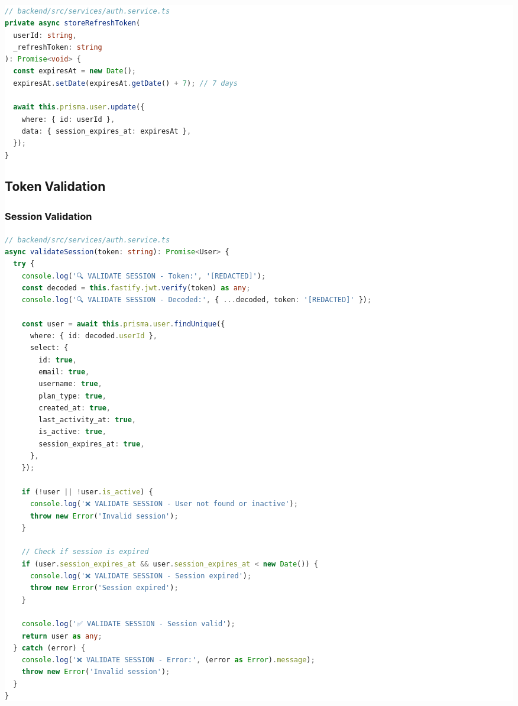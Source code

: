 ```typescript
// backend/src/services/auth.service.ts
private async storeRefreshToken(
  userId: string,
  _refreshToken: string
): Promise<void> {
  const expiresAt = new Date();
  expiresAt.setDate(expiresAt.getDate() + 7); // 7 days

  await this.prisma.user.update({
    where: { id: userId },
    data: { session_expires_at: expiresAt },
  });
}
```

## Token Validation

### Session Validation

```typescript
// backend/src/services/auth.service.ts
async validateSession(token: string): Promise<User> {
  try {
    console.log('🔍 VALIDATE SESSION - Token:', '[REDACTED]');
    const decoded = this.fastify.jwt.verify(token) as any;
    console.log('🔍 VALIDATE SESSION - Decoded:', { ...decoded, token: '[REDACTED]' });

    const user = await this.prisma.user.findUnique({
      where: { id: decoded.userId },
      select: {
        id: true,
        email: true,
        username: true,
        plan_type: true,
        created_at: true,
        last_activity_at: true,
        is_active: true,
        session_expires_at: true,
      },
    });

    if (!user || !user.is_active) {
      console.log('❌ VALIDATE SESSION - User not found or inactive');
      throw new Error('Invalid session');
    }

    // Check if session is expired
    if (user.session_expires_at && user.session_expires_at < new Date()) {
      console.log('❌ VALIDATE SESSION - Session expired');
      throw new Error('Session expired');
    }

    console.log('✅ VALIDATE SESSION - Session valid');
    return user as any;
  } catch (error) {
    console.log('❌ VALIDATE SESSION - Error:', (error as Error).message);
    throw new Error('Invalid session');
  }
}
```
